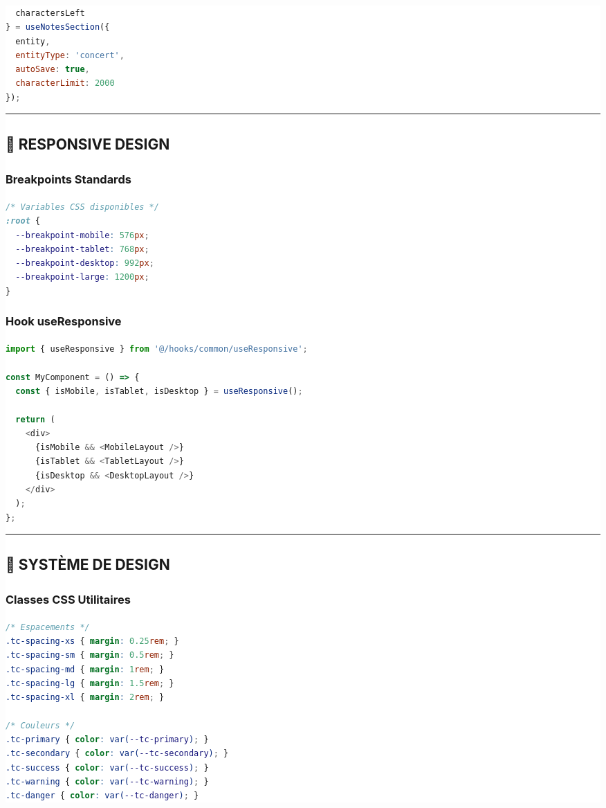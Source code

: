 ```javascript
  charactersLeft
} = useNotesSection({
  entity,
  entityType: 'concert',
  autoSave: true,
  characterLimit: 2000
});
```

---

## 📱 **RESPONSIVE DESIGN**

### **Breakpoints Standards**

```css
/* Variables CSS disponibles */
:root {
  --breakpoint-mobile: 576px;
  --breakpoint-tablet: 768px;
  --breakpoint-desktop: 992px;
  --breakpoint-large: 1200px;
}
```

### **Hook useResponsive**

```javascript
import { useResponsive } from '@/hooks/common/useResponsive';

const MyComponent = () => {
  const { isMobile, isTablet, isDesktop } = useResponsive();
  
  return (
    <div>
      {isMobile && <MobileLayout />}
      {isTablet && <TabletLayout />}
      {isDesktop && <DesktopLayout />}
    </div>
  );
};
```

---

## 🎨 **SYSTÈME DE DESIGN**

### **Classes CSS Utilitaires**

```css
/* Espacements */
.tc-spacing-xs { margin: 0.25rem; }
.tc-spacing-sm { margin: 0.5rem; }
.tc-spacing-md { margin: 1rem; }
.tc-spacing-lg { margin: 1.5rem; }
.tc-spacing-xl { margin: 2rem; }

/* Couleurs */
.tc-primary { color: var(--tc-primary); }
.tc-secondary { color: var(--tc-secondary); }
.tc-success { color: var(--tc-success); }
.tc-warning { color: var(--tc-warning); }
.tc-danger { color: var(--tc-danger); }

```